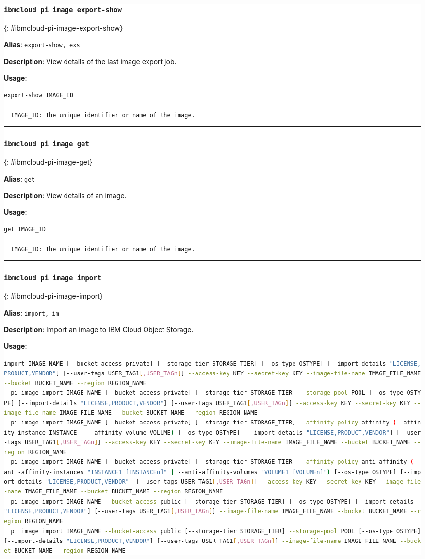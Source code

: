 
### `ibmcloud pi image export-show`
{: #ibmcloud-pi-image-export-show}

**Alias**: `export-show, exs`

**Description**: View details of the last image export job.

**Usage**:

```bash
export-show IMAGE_ID

  IMAGE_ID: The unique identifier or name of the image.
```

---

### `ibmcloud pi image get`
{: #ibmcloud-pi-image-get}

**Alias**: `get`

**Description**: View details of an image.

**Usage**:

```bash
get IMAGE_ID

  IMAGE_ID: The unique identifier or name of the image.
```

---

### `ibmcloud pi image import`
{: #ibmcloud-pi-image-import}

**Alias**: `import, im`

**Description**: Import an image to IBM Cloud Object Storage.

**Usage**:

```bash
import IMAGE_NAME [--bucket-access private] [--storage-tier STORAGE_TIER] [--os-type OSTYPE] [--import-details "LICENSE,PRODUCT,VENDOR"] [--user-tags USER_TAG1[,USER_TAGn]] --access-key KEY --secret-key KEY --image-file-name IMAGE_FILE_NAME --bucket BUCKET_NAME --region REGION_NAME
  pi image import IMAGE_NAME [--bucket-access private] [--storage-tier STORAGE_TIER] --storage-pool POOL [--os-type OSTYPE] [--import-details "LICENSE,PRODUCT,VENDOR"] [--user-tags USER_TAG1[,USER_TAGn]] --access-key KEY --secret-key KEY --image-file-name IMAGE_FILE_NAME --bucket BUCKET_NAME --region REGION_NAME
  pi image import IMAGE_NAME [--bucket-access private] [--storage-tier STORAGE_TIER] --affinity-policy affinity (--affinity-instance INSTANCE | --affinity-volume VOLUME) [--os-type OSTYPE] [--import-details "LICENSE,PRODUCT,VENDOR"] [--user-tags USER_TAG1[,USER_TAGn]] --access-key KEY --secret-key KEY --image-file-name IMAGE_FILE_NAME --bucket BUCKET_NAME --region REGION_NAME
  pi image import IMAGE_NAME [--bucket-access private] [--storage-tier STORAGE_TIER] --affinity-policy anti-affinity (--anti-affinity-instances "INSTANCE1 [INSTANCEn]" | --anti-affinity-volumes "VOLUME1 [VOLUMEn]") [--os-type OSTYPE] [--import-details "LICENSE,PRODUCT,VENDOR"] [--user-tags USER_TAG1[,USER_TAGn]] --access-key KEY --secret-key KEY --image-file-name IMAGE_FILE_NAME --bucket BUCKET_NAME --region REGION_NAME
  pi image import IMAGE_NAME --bucket-access public [--storage-tier STORAGE_TIER] [--os-type OSTYPE] [--import-details "LICENSE,PRODUCT,VENDOR"] [--user-tags USER_TAG1[,USER_TAGn]] --image-file-name IMAGE_FILE_NAME --bucket BUCKET_NAME --region REGION_NAME
  pi image import IMAGE_NAME --bucket-access public [--storage-tier STORAGE_TIER] --storage-pool POOL [--os-type OSTYPE] [--import-details "LICENSE,PRODUCT,VENDOR"] [--user-tags USER_TAG1[,USER_TAGn]] --image-file-name IMAGE_FILE_NAME --bucket BUCKET_NAME --region REGION_NAME
```